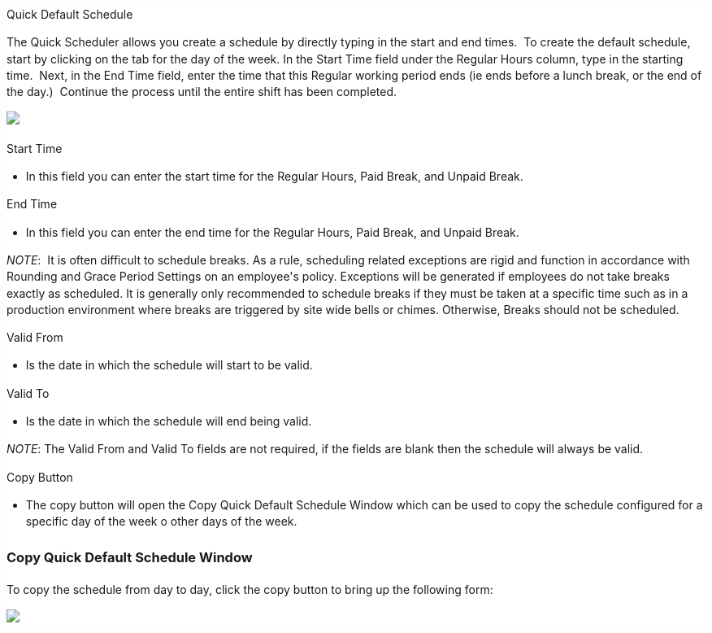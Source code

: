 Quick Default Schedule

The Quick Scheduler allows you create a
schedule by directly typing in the start and end times.  To create
the default schedule, start by clicking on the tab for the day of the
week. In the Start Time field under the Regular Hours column, type in
the starting time.  Next, in the End Time field, enter the time that
this Regular working period ends (ie ends before a lunch break, or the
end of the day.)  Continue the process until the entire shift has
been completed.

![](/img/Availability.gif)

Start Time

- In this field you can enter the start time for the Regular Hours, Paid
  Break, and Unpaid Break.

End Time

- In this field you can enter the end time for the Regular Hours, Paid
  Break, and Unpaid Break.

_NOTE_:
 It is often difficult to schedule breaks. As a rule, scheduling
related exceptions are rigid and function in accordance with Rounding
and Grace Period Settings on an employee's policy. Exceptions will be
generated if employees do not take breaks exactly as scheduled. It is
generally only recommended to schedule breaks if they must be taken at
a specific time such as in a production environment where breaks are triggered
by site wide bells or chimes. Otherwise, Breaks should not be scheduled.

Valid From

- Is the date in which the schedule will start to be valid.

Valid To

- Is the date in which the schedule will end being valid.

_NOTE_:
The Valid From and Valid To fields are not required, if the fields are
blank then the schedule will always be valid.

Copy Button

- The copy button will open the Copy Quick Default Schedule Window which
  can be used to copy the schedule configured for a specific day of the
  week o other days of the week.

### Copy Quick Default Schedule Window

To copy the schedule from day to day, click
the copy button to bring up the following form:

![](/img/CSVDoc.gif)
